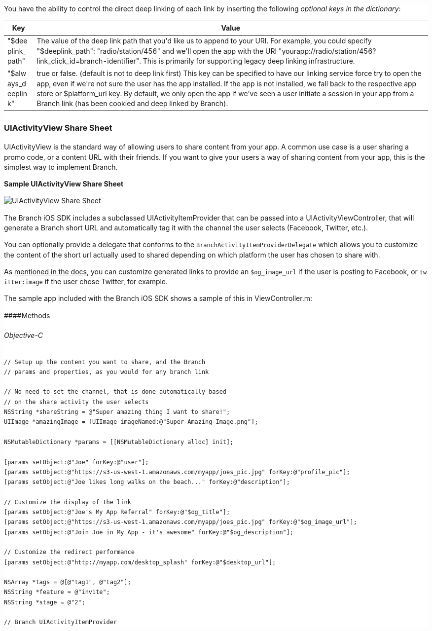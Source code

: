 You have the ability to control the direct deep linking of each link by inserting the following _optional keys in the dictionary_:

| Key | Value
| --- | ---
| "$deeplink_path" | The value of the deep link path that you'd like us to append to your URI. For example, you could specify "$deeplink_path": "radio/station/456" and we'll open the app with the URI "yourapp://radio/station/456?link_click_id=branch-identifier". This is primarily for supporting legacy deep linking infrastructure.
| "$always_deeplink" | true or false. (default is not to deep link first) This key can be specified to have our linking service force try to open the app, even if we're not sure the user has the app installed. If the app is not installed, we fall back to the respective app store or $platform_url key. By default, we only open the app if we've seen a user initiate a session in your app from a Branch link (has been cookied and deep linked by Branch).

### UIActivityView Share Sheet

UIActivityView is the standard way of allowing users to share content from your app. A common use case is a user sharing a promo code, or a content URL with their friends. If you want to give your users a way of sharing content from your app, this is the simplest way to implement Branch.

**Sample UIActivityView Share Sheet**

![UIActivityView Share Sheet](https://s3-us-west-1.amazonaws.com/branchhost/iOSShareSheet.png )

The Branch iOS SDK includes a subclassed UIActivityItemProvider that can be passed into a UIActivityViewController, that will generate a Branch short URL and automatically tag it with the channel the user selects (Facebook, Twitter, etc.).

You can optionally provide a delegate that conforms to the `BranchActivityItemProviderDelegate` which allows you to customize the content of the short url actually used to shared depending on which platform the user has chosen to share with.

As [mentioned in the docs](https://dev.branch.io/recipes/dynamic_link_creation/#parameters-1), you can customize generated links to provide an `$og_image_url` if the user is posting to Facebook, or `twitter:image` if the user chose Twitter, for example.

The sample app included with the Branch iOS SDK shows a sample of this in ViewController.m:

####Methods

###### Objective-C

```objc
// Setup up the content you want to share, and the Branch
// params and properties, as you would for any branch link

// No need to set the channel, that is done automatically based
// on the share activity the user selects
NSString *shareString = @"Super amazing thing I want to share!";
UIImage *amazingImage = [UIImage imageNamed:@"Super-Amazing-Image.png"];

NSMutableDictionary *params = [[NSMutableDictionary alloc] init];

[params setObject:@"Joe" forKey:@"user"];
[params setObject:@"https://s3-us-west-1.amazonaws.com/myapp/joes_pic.jpg" forKey:@"profile_pic"];
[params setObject:@"Joe likes long walks on the beach..." forKey:@"description"];

// Customize the display of the link
[params setObject:@"Joe's My App Referral" forKey:@"$og_title"];
[params setObject:@"https://s3-us-west-1.amazonaws.com/myapp/joes_pic.jpg" forKey:@"$og_image_url"];
[params setObject:@"Join Joe in My App - it's awesome" forKey:@"$og_description"];

// Customize the redirect performance
[params setObject:@"http://myapp.com/desktop_splash" forKey:@"$desktop_url"];

NSArray *tags = @[@"tag1", @"tag2"];
NSString *feature = @"invite";
NSString *stage = @"2";

// Branch UIActivityItemProvider
```